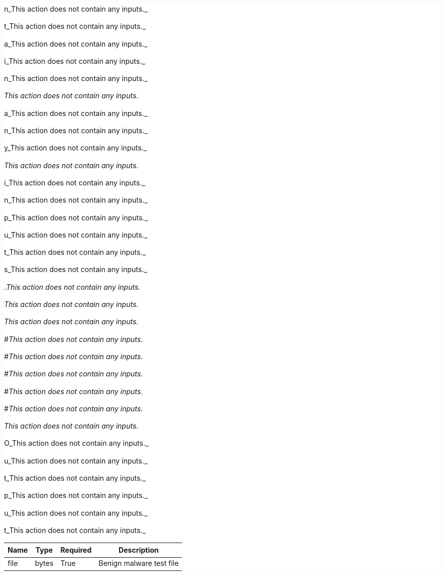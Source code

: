 n_This action does not contain any inputs._

t_This action does not contain any inputs._

a_This action does not contain any inputs._

i_This action does not contain any inputs._

n_This action does not contain any inputs._

 _This action does not contain any inputs._

a_This action does not contain any inputs._

n_This action does not contain any inputs._

y_This action does not contain any inputs._

 _This action does not contain any inputs._

i_This action does not contain any inputs._

n_This action does not contain any inputs._

p_This action does not contain any inputs._

u_This action does not contain any inputs._

t_This action does not contain any inputs._

s_This action does not contain any inputs._

._This action does not contain any inputs._


_This action does not contain any inputs._


_This action does not contain any inputs._

#_This action does not contain any inputs._

#_This action does not contain any inputs._

#_This action does not contain any inputs._

#_This action does not contain any inputs._

#_This action does not contain any inputs._

 _This action does not contain any inputs._

O_This action does not contain any inputs._

u_This action does not contain any inputs._

t_This action does not contain any inputs._

p_This action does not contain any inputs._

u_This action does not contain any inputs._

t_This action does not contain any inputs._



|Name|Type|Required|Description|
|----|----|--------|-----------|
|file|bytes|True|Benign malware test file|
